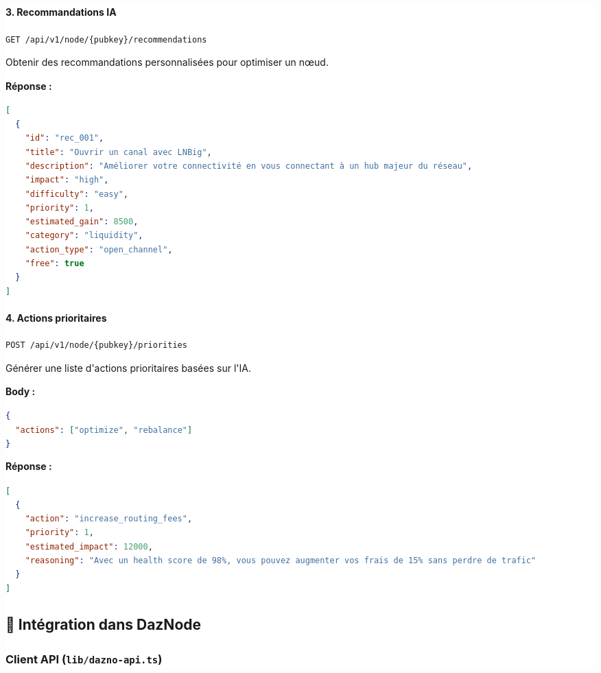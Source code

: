 #### 3. Recommandations IA
```
GET /api/v1/node/{pubkey}/recommendations
```
Obtenir des recommandations personnalisées pour optimiser un nœud.

**Réponse :**
```json
[
  {
    "id": "rec_001",
    "title": "Ouvrir un canal avec LNBig",
    "description": "Améliorer votre connectivité en vous connectant à un hub majeur du réseau",
    "impact": "high",
    "difficulty": "easy",
    "priority": 1,
    "estimated_gain": 8500,
    "category": "liquidity",
    "action_type": "open_channel",
    "free": true
  }
]
```

#### 4. Actions prioritaires
```
POST /api/v1/node/{pubkey}/priorities
```
Générer une liste d'actions prioritaires basées sur l'IA.

**Body :**
```json
{
  "actions": ["optimize", "rebalance"]
}
```

**Réponse :**
```json
[
  {
    "action": "increase_routing_fees",
    "priority": 1,
    "estimated_impact": 12000,
    "reasoning": "Avec un health score de 98%, vous pouvez augmenter vos frais de 15% sans perdre de trafic"
  }
]
```

## 🔧 Intégration dans DazNode

### Client API (`lib/dazno-api.ts`)
